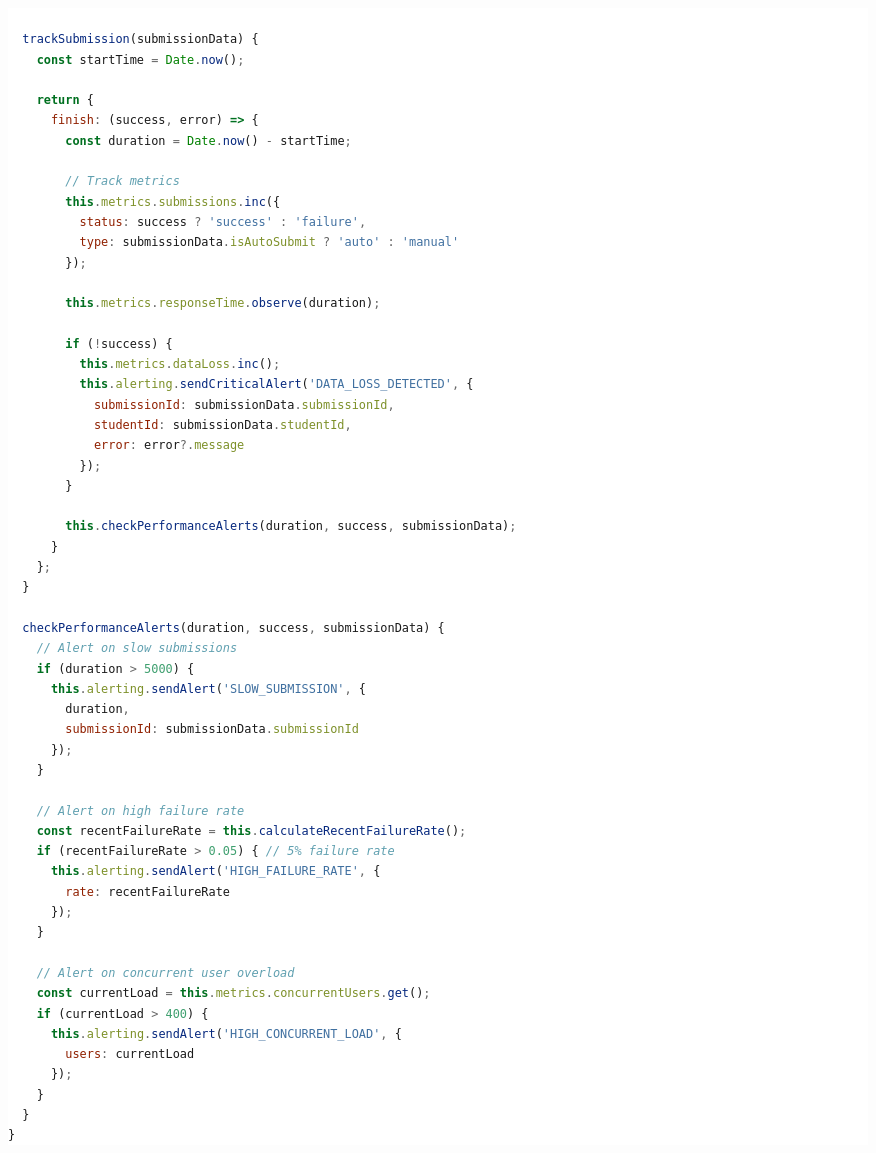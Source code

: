 ```javascript
  
  trackSubmission(submissionData) {
    const startTime = Date.now();
    
    return {
      finish: (success, error) => {
        const duration = Date.now() - startTime;
        
        // Track metrics
        this.metrics.submissions.inc({ 
          status: success ? 'success' : 'failure',
          type: submissionData.isAutoSubmit ? 'auto' : 'manual'
        });
        
        this.metrics.responseTime.observe(duration);
        
        if (!success) {
          this.metrics.dataLoss.inc();
          this.alerting.sendCriticalAlert('DATA_LOSS_DETECTED', {
            submissionId: submissionData.submissionId,
            studentId: submissionData.studentId,
            error: error?.message
          });
        }
        
        this.checkPerformanceAlerts(duration, success, submissionData);
      }
    };
  }
  
  checkPerformanceAlerts(duration, success, submissionData) {
    // Alert on slow submissions
    if (duration > 5000) {
      this.alerting.sendAlert('SLOW_SUBMISSION', {
        duration,
        submissionId: submissionData.submissionId
      });
    }
    
    // Alert on high failure rate
    const recentFailureRate = this.calculateRecentFailureRate();
    if (recentFailureRate > 0.05) { // 5% failure rate
      this.alerting.sendAlert('HIGH_FAILURE_RATE', {
        rate: recentFailureRate
      });
    }
    
    // Alert on concurrent user overload
    const currentLoad = this.metrics.concurrentUsers.get();
    if (currentLoad > 400) {
      this.alerting.sendAlert('HIGH_CONCURRENT_LOAD', {
        users: currentLoad
      });
    }
  }
}
```
